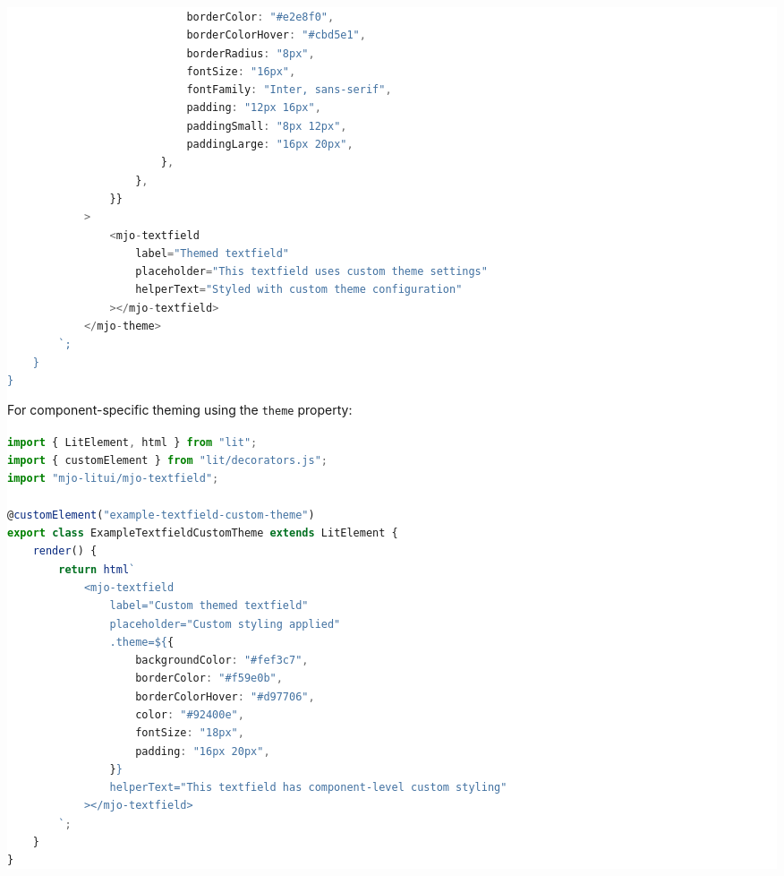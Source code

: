 ```ts
                            borderColor: "#e2e8f0",
                            borderColorHover: "#cbd5e1",
                            borderRadius: "8px",
                            fontSize: "16px",
                            fontFamily: "Inter, sans-serif",
                            padding: "12px 16px",
                            paddingSmall: "8px 12px",
                            paddingLarge: "16px 20px",
                        },
                    },
                }}
            >
                <mjo-textfield
                    label="Themed textfield"
                    placeholder="This textfield uses custom theme settings"
                    helperText="Styled with custom theme configuration"
                ></mjo-textfield>
            </mjo-theme>
        `;
    }
}
```

For component-specific theming using the `theme` property:

```ts
import { LitElement, html } from "lit";
import { customElement } from "lit/decorators.js";
import "mjo-litui/mjo-textfield";

@customElement("example-textfield-custom-theme")
export class ExampleTextfieldCustomTheme extends LitElement {
    render() {
        return html`
            <mjo-textfield
                label="Custom themed textfield"
                placeholder="Custom styling applied"
                .theme=${{
                    backgroundColor: "#fef3c7",
                    borderColor: "#f59e0b",
                    borderColorHover: "#d97706",
                    color: "#92400e",
                    fontSize: "18px",
                    padding: "16px 20px",
                }}
                helperText="This textfield has component-level custom styling"
            ></mjo-textfield>
        `;
    }
}
```
